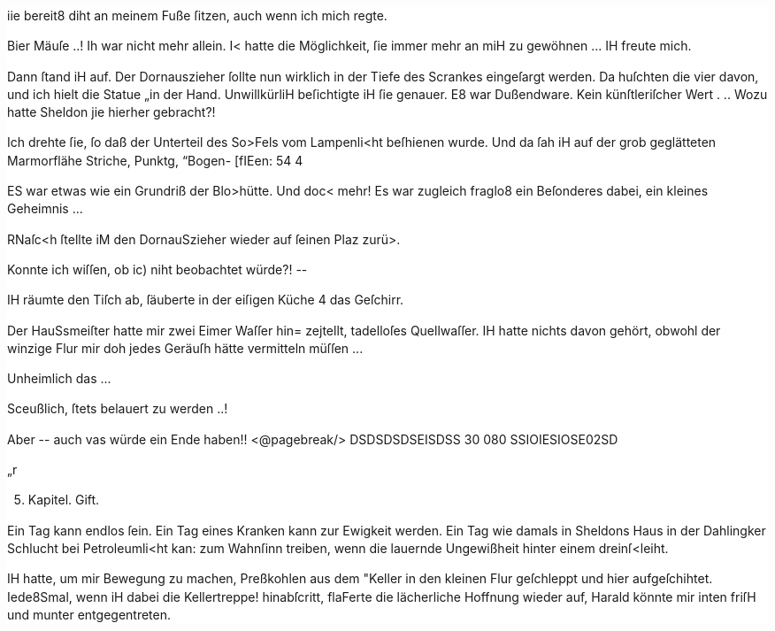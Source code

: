 iie bereit8 diht an meinem Fuße ſitzen, auch wenn ich
mich regte.

Bier Mäuſe ..! Ih war nicht mehr allein. I< hatte
die Möglichkeit, ſie immer mehr an miH zu gewöhnen ...
IH freute mich.

Dann ſtand iH auf. Der Dornauszieher ſollte nun
wirklich in der Tiefe des Scrankes eingeſargt werden.
Da huſchten die vier davon, und ich hielt die Statue „in
der Hand. UnwillkürliH beſichtigte iH ſie genauer. E8 war
Dußendware. Kein künſtleriſcher Wert . .. Wozu hatte Sheldon
jie hierher gebracht?!

Ich drehte ſie, ſo daß der Unterteil des So>Fels vom
Lampenli<ht beſhienen wurde. Und da ſah iH auf der
grob geglätteten Marmorflähe Striche, Punktg, “Bogen-
[fIEen: 54 4

ES war etwas wie ein Grundriß der Blo>hütte. Und
doc< mehr! Es war zugleich fraglo8 ein Beſonderes dabei,
ein kleines Geheimnis ...

RNaſc<h ſtellte iM den DornauSzieher wieder auf ſeinen
Plaz zurü>.

Konnte ich wiſſen, ob ic) niht beobachtet würde?! --

IH räumte den Tiſch ab, ſäuberte in der eiſigen Küche
4 das Geſchirr.

Der HauSsmeiſter hatte mir zwei Eimer Waſſer hin=
zejtellt, tadelloſes Quellwaſſer. IH hatte nichts davon gehört,
obwohl der winzige Flur mir doh jedes Geräuſh hätte
vermitteln müſſen ...

Unheimlich das ...

Sceußlich, ſtets belauert zu werden ..!

Aber -- auch vas würde ein Ende haben!!
<@pagebreak/>
DSDSDSDSEISDSS 30 080 SSIOIESIOSE02SD

„r

5. Kapitel.
Gift.

Ein Tag kann endlos ſein. Ein Tag eines Kranken
kann zur Ewigkeit werden. Ein Tag wie damals in Sheldons
Haus in der Dahlingker Schlucht bei Petroleumli<ht kan:
zum Wahnſinn treiben, wenn die lauernde Ungewißheit
hinter einem dreinſ<leiht.

IH hatte, um mir Bewegung zu machen, Preßkohlen
aus dem "Keller in den kleinen Flur geſchleppt und hier
aufgeſchihtet. Iede8Smal, wenn iH dabei die Kellertreppe!
hinabſcritt, flaFerte die lächerliche Hoffnung wieder auf,
Harald könnte mir inten friſH und munter entgegentreten.
